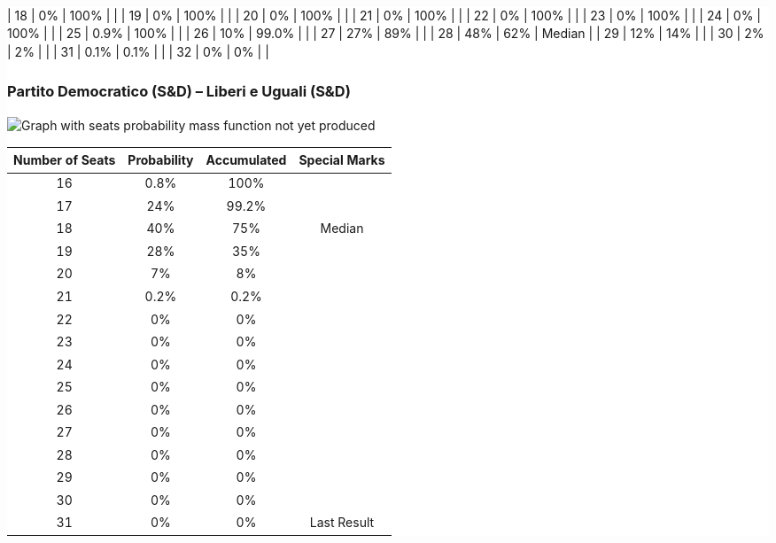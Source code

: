 | 18 | 0% | 100% |  |
| 19 | 0% | 100% |  |
| 20 | 0% | 100% |  |
| 21 | 0% | 100% |  |
| 22 | 0% | 100% |  |
| 23 | 0% | 100% |  |
| 24 | 0% | 100% |  |
| 25 | 0.9% | 100% |  |
| 26 | 10% | 99.0% |  |
| 27 | 27% | 89% |  |
| 28 | 48% | 62% | Median |
| 29 | 12% | 14% |  |
| 30 | 2% | 2% |  |
| 31 | 0.1% | 0.1% |  |
| 32 | 0% | 0% |  |

### Partito Democratico (S&D) – Liberi e Uguali (S&D)

![Graph with seats probability mass function not yet produced](2019-06-18-EMG-coalitions-seats-pmf-pd–leu.png "Seats Probability Mass Function")

| Number of Seats | Probability | Accumulated | Special Marks |
|:---------------:|:-----------:|:-----------:|:-------------:|
| 16 | 0.8% | 100% |  |
| 17 | 24% | 99.2% |  |
| 18 | 40% | 75% | Median |
| 19 | 28% | 35% |  |
| 20 | 7% | 8% |  |
| 21 | 0.2% | 0.2% |  |
| 22 | 0% | 0% |  |
| 23 | 0% | 0% |  |
| 24 | 0% | 0% |  |
| 25 | 0% | 0% |  |
| 26 | 0% | 0% |  |
| 27 | 0% | 0% |  |
| 28 | 0% | 0% |  |
| 29 | 0% | 0% |  |
| 30 | 0% | 0% |  |
| 31 | 0% | 0% | Last Result |
